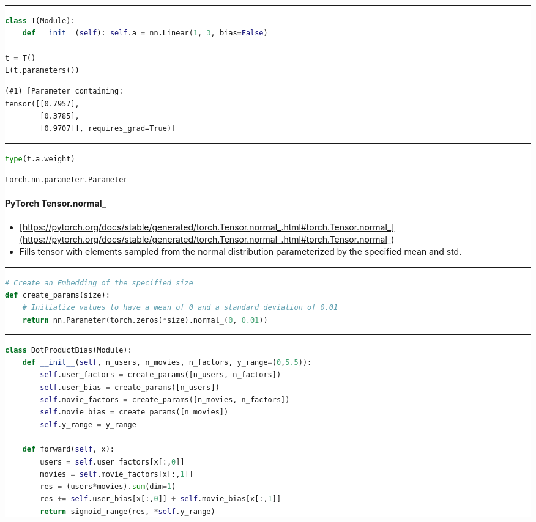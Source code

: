 -----

```python
class T(Module):
    def __init__(self): self.a = nn.Linear(1, 3, bias=False)

t = T()
L(t.parameters())
```
```text
(#1) [Parameter containing:
tensor([[0.7957],
        [0.3785],
        [0.9707]], requires_grad=True)]
```

-----


```python
type(t.a.weight)
```
```text
torch.nn.parameter.Parameter
```


#### PyTorch Tensor.normal_
* [https://pytorch.org/docs/stable/generated/torch.Tensor.normal_.html#torch.Tensor.normal_](https://pytorch.org/docs/stable/generated/torch.Tensor.normal_.html#torch.Tensor.normal_)
* Fills tensor with elements sampled from the normal distribution parameterized by the specified mean and std.

-----


```python
# Create an Embedding of the specified size
def create_params(size):
    # Initialize values to have a mean of 0 and a standard deviation of 0.01
    return nn.Parameter(torch.zeros(*size).normal_(0, 0.01))
```

-----

```python
class DotProductBias(Module):
    def __init__(self, n_users, n_movies, n_factors, y_range=(0,5.5)):
        self.user_factors = create_params([n_users, n_factors])
        self.user_bias = create_params([n_users])
        self.movie_factors = create_params([n_movies, n_factors])
        self.movie_bias = create_params([n_movies])
        self.y_range = y_range
        
    def forward(self, x):
        users = self.user_factors[x[:,0]]
        movies = self.movie_factors[x[:,1]]
        res = (users*movies).sum(dim=1)
        res += self.user_bias[x[:,0]] + self.movie_bias[x[:,1]]
        return sigmoid_range(res, *self.y_range)
```
